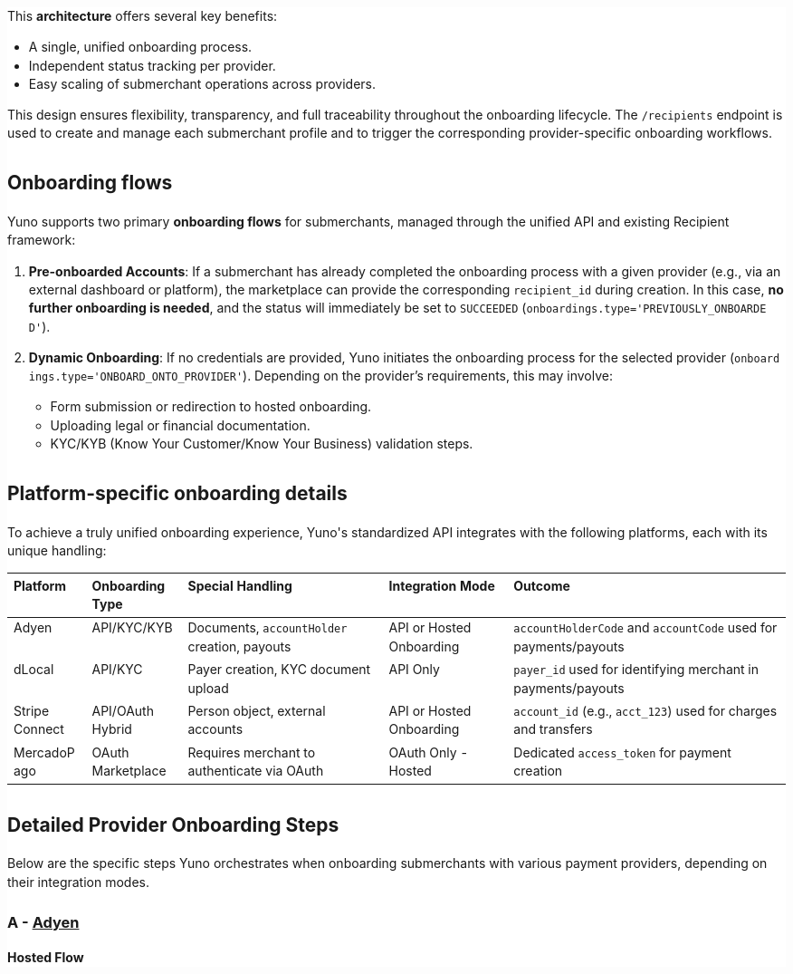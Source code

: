 This **architecture** offers several key benefits:

* A single, unified onboarding process.
* Independent status tracking per provider.
* Easy scaling of submerchant operations across providers.

This design ensures flexibility, transparency, and full traceability throughout the onboarding lifecycle. The `/recipients` endpoint is used to create and manage each submerchant profile and to trigger the corresponding provider-specific onboarding workflows.

## Onboarding flows

Yuno supports two primary **onboarding flows** for submerchants, managed through the unified API and existing Recipient framework:

1. **Pre-onboarded Accounts**: If a submerchant has already completed the onboarding process with a given provider (e.g., via an external dashboard or platform), the marketplace can provide the corresponding `recipient_id` during creation. In this case, **no further onboarding is needed**, and the status will immediately be set to `SUCCEEDED` (`onboardings.type='PREVIOUSLY_ONBOARDED'`).

2. **Dynamic Onboarding**: If no credentials are provided, Yuno initiates the onboarding process for the selected provider (`onboardings.type='ONBOARD_ONTO_PROVIDER'`). Depending on the provider’s requirements, this may involve:
   * Form submission or redirection to hosted onboarding.
   * Uploading legal or financial documentation.
   * KYC/KYB (Know Your Customer/Know Your Business) validation steps.

## Platform-specific onboarding details

To achieve a truly unified onboarding experience, Yuno's standardized API integrates with the following platforms, each with its unique handling:

| Platform       | Onboarding Type   | Special Handling                             | Integration Mode         | Outcome                                                         |
| :------------- | :---------------- | :------------------------------------------- | :----------------------- | :-------------------------------------------------------------- |
| Adyen          | API/KYC/KYB       | Documents, `accountHolder` creation, payouts | API or Hosted Onboarding | `accountHolderCode` and `accountCode` used for payments/payouts |
| dLocal         | API/KYC           | Payer creation, KYC document upload          | API Only                 | `payer_id` used for identifying merchant in payments/payouts    |
| Stripe Connect | API/OAuth Hybrid  | Person object, external accounts             | API or Hosted Onboarding | `account_id` (e.g., `acct_123`) used for charges and transfers  |
| MercadoPago    | OAuth Marketplace | Requires merchant to authenticate via OAuth  | OAuth Only - Hosted      | Dedicated `access_token` for payment creation                   |

## Detailed Provider Onboarding Steps

Below are the specific steps Yuno orchestrates when onboarding submerchants with various payment providers, depending on their integration modes.

### A - [Adyen](https://docs.adyen.com/platforms/onboard-users/onboarding-steps/?onboarding_type=custom\&hosted_onboarding_page=api\&location=us\&legal_entity=organization#add-payment-methods-to-store)

**Hosted Flow**
